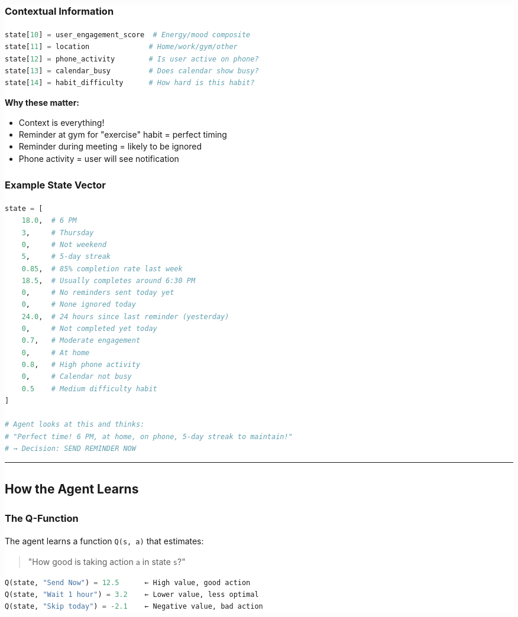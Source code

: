 ### Contextual Information

```python
state[10] = user_engagement_score  # Energy/mood composite
state[11] = location              # Home/work/gym/other
state[12] = phone_activity        # Is user active on phone?
state[13] = calendar_busy         # Does calendar show busy?
state[14] = habit_difficulty      # How hard is this habit?
```

**Why these matter:**
- Context is everything! 
- Reminder at gym for "exercise" habit = perfect timing
- Reminder during meeting = likely to be ignored
- Phone activity = user will see notification

### Example State Vector

```python
state = [
    18.0,  # 6 PM
    3,     # Thursday
    0,     # Not weekend
    5,     # 5-day streak
    0.85,  # 85% completion rate last week
    18.5,  # Usually completes around 6:30 PM
    0,     # No reminders sent today yet
    0,     # None ignored today
    24.0,  # 24 hours since last reminder (yesterday)
    0,     # Not completed yet today
    0.7,   # Moderate engagement
    0,     # At home
    0.8,   # High phone activity
    0,     # Calendar not busy
    0.5    # Medium difficulty habit
]

# Agent looks at this and thinks:
# "Perfect time! 6 PM, at home, on phone, 5-day streak to maintain!"
# → Decision: SEND REMINDER NOW
```

---

## How the Agent Learns

### The Q-Function

The agent learns a function `Q(s, a)` that estimates: 
> "How good is taking action `a` in state `s`?"

```python
Q(state, "Send Now") = 12.5      ← High value, good action
Q(state, "Wait 1 hour") = 3.2    ← Lower value, less optimal
Q(state, "Skip today") = -2.1    ← Negative value, bad action
```
